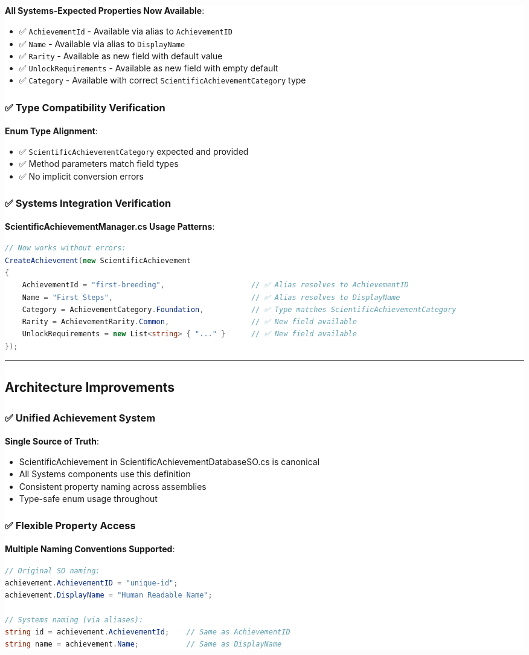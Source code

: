**All Systems-Expected Properties Now Available**:
- ✅ `AchievementId` - Available via alias to `AchievementID`
- ✅ `Name` - Available via alias to `DisplayName`
- ✅ `Rarity` - Available as new field with default value
- ✅ `UnlockRequirements` - Available as new field with empty default
- ✅ `Category` - Available with correct `ScientificAchievementCategory` type

### ✅ **Type Compatibility Verification**

**Enum Type Alignment**:
- ✅ `ScientificAchievementCategory` expected and provided
- ✅ Method parameters match field types
- ✅ No implicit conversion errors

### ✅ **Systems Integration Verification**

**ScientificAchievementManager.cs Usage Patterns**:
```csharp
// Now works without errors:
CreateAchievement(new ScientificAchievement
{
    AchievementId = "first-breeding",                    // ✅ Alias resolves to AchievementID
    Name = "First Steps",                                // ✅ Alias resolves to DisplayName
    Category = AchievementCategory.Foundation,           // ✅ Type matches ScientificAchievementCategory
    Rarity = AchievementRarity.Common,                   // ✅ New field available
    UnlockRequirements = new List<string> { "..." }      // ✅ New field available
});
```

---

## Architecture Improvements

### ✅ **Unified Achievement System**

**Single Source of Truth**:
- ScientificAchievement in ScientificAchievementDatabaseSO.cs is canonical
- All Systems components use this definition
- Consistent property naming across assemblies
- Type-safe enum usage throughout

### ✅ **Flexible Property Access**

**Multiple Naming Conventions Supported**:
```csharp
// Original SO naming:
achievement.AchievementID = "unique-id";
achievement.DisplayName = "Human Readable Name";

// Systems naming (via aliases):  
string id = achievement.AchievementId;    // Same as AchievementID
string name = achievement.Name;           // Same as DisplayName
```
